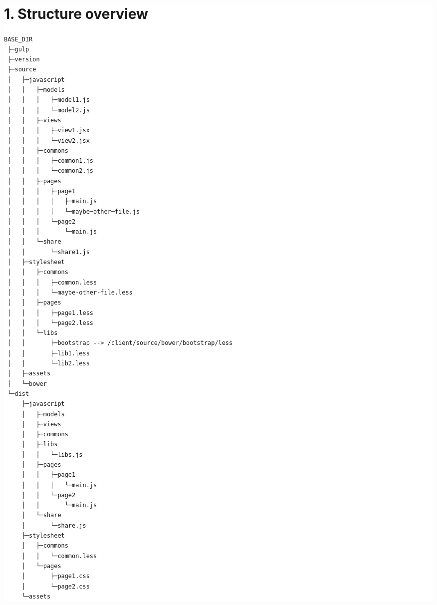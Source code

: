 # 1. Structure overview

````
BASE_DIR
 ├─gulp
 ├─version
 ├─source
 │   ├─javascript
 │   │   ├─models
 │   │   │   ├─model1.js
 │   │   │   └─model2.js
 │   │   ├─views
 │   │   │   ├─view1.jsx
 │   │   │   └─view2.jsx
 │   │   ├─commons
 │   │   │   ├─common1.js
 │   │   │   └─common2.js
 │   │   ├─pages
 │   │   │   ├─page1
 │   │   │   │   ├─main.js
 │   │   │   │   └─maybe─other─file.js
 │   │   │   └─page2
 │   │   │       └─main.js
 │   │   └─share
 │   │       └─share1.js
 │   ├─stylesheet
 │   │   ├─commons
 │   │   │   ├─common.less
 │   │   │   └─maybe-other-file.less
 │   │   ├─pages
 │   │   │   ├─page1.less
 │   │   │   └─page2.less
 │   │   └─libs
 │   │       ├─bootstrap --> /client/source/bower/bootstrap/less
 │   │       ├─lib1.less
 │   │       └─lib2.less
 │   ├─assets
 │   └─bower
 └─dist
     ├─javascript
     │   ├─models
     │   ├─views
     │   ├─commons
     │   ├─libs
     │   │   └─libs.js
     │   ├─pages
     │   │   ├─page1
     │   │   │   └─main.js
     │   │   └─page2
     │   │       └─main.js
     │   └─share
     │       └─share.js
     ├─stylesheet
     │   ├─commons
     │   │   └─common.less
     │   └─pages
     │       ├─page1.css
     │       └─page2.css
     └─assets
````
